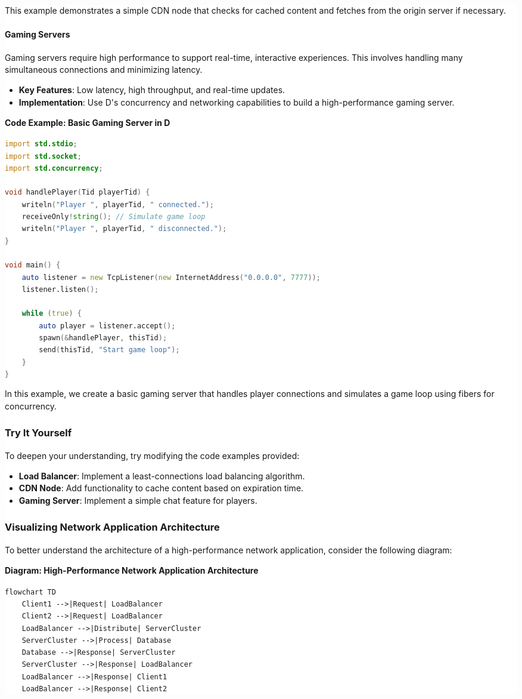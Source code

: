 This example demonstrates a simple CDN node that checks for cached content and fetches from the origin server if necessary.

#### Gaming Servers

Gaming servers require high performance to support real-time, interactive experiences. This involves handling many simultaneous connections and minimizing latency.

- **Key Features**: Low latency, high throughput, and real-time updates.
- **Implementation**: Use D's concurrency and networking capabilities to build a high-performance gaming server.

**Code Example: Basic Gaming Server in D**

```d
import std.stdio;
import std.socket;
import std.concurrency;

void handlePlayer(Tid playerTid) {
    writeln("Player ", playerTid, " connected.");
    receiveOnly!string(); // Simulate game loop
    writeln("Player ", playerTid, " disconnected.");
}

void main() {
    auto listener = new TcpListener(new InternetAddress("0.0.0.0", 7777));
    listener.listen();

    while (true) {
        auto player = listener.accept();
        spawn(&handlePlayer, thisTid);
        send(thisTid, "Start game loop");
    }
}
```

In this example, we create a basic gaming server that handles player connections and simulates a game loop using fibers for concurrency.

### Try It Yourself

To deepen your understanding, try modifying the code examples provided:

- **Load Balancer**: Implement a least-connections load balancing algorithm.
- **CDN Node**: Add functionality to cache content based on expiration time.
- **Gaming Server**: Implement a simple chat feature for players.

### Visualizing Network Application Architecture

To better understand the architecture of a high-performance network application, consider the following diagram:

**Diagram: High-Performance Network Application Architecture**

```mermaid
flowchart TD
    Client1 -->|Request| LoadBalancer
    Client2 -->|Request| LoadBalancer
    LoadBalancer -->|Distribute| ServerCluster
    ServerCluster -->|Process| Database
    Database -->|Response| ServerCluster
    ServerCluster -->|Response| LoadBalancer
    LoadBalancer -->|Response| Client1
    LoadBalancer -->|Response| Client2
```
